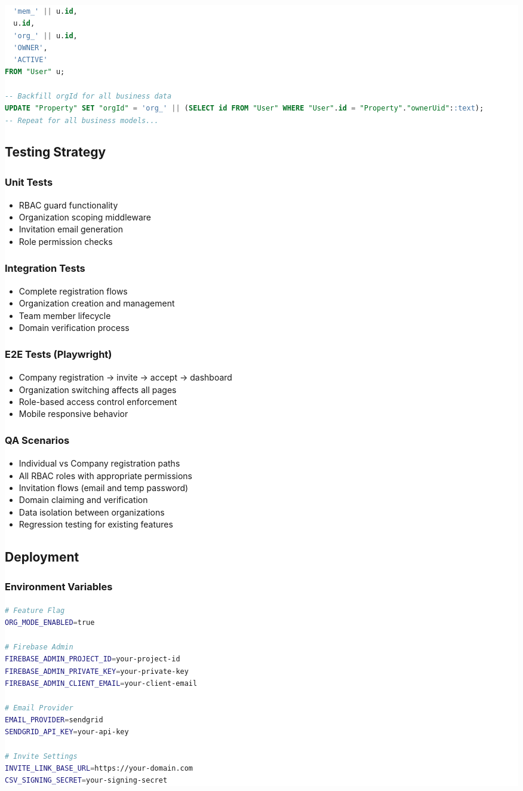 ```sql
  'mem_' || u.id,
  u.id,
  'org_' || u.id,
  'OWNER',
  'ACTIVE'
FROM "User" u;

-- Backfill orgId for all business data
UPDATE "Property" SET "orgId" = 'org_' || (SELECT id FROM "User" WHERE "User".id = "Property"."ownerUid"::text);
-- Repeat for all business models...
```

## Testing Strategy

### Unit Tests
- RBAC guard functionality
- Organization scoping middleware
- Invitation email generation
- Role permission checks

### Integration Tests
- Complete registration flows
- Organization creation and management
- Team member lifecycle
- Domain verification process

### E2E Tests (Playwright)
- Company registration → invite → accept → dashboard
- Organization switching affects all pages
- Role-based access control enforcement
- Mobile responsive behavior

### QA Scenarios
- Individual vs Company registration paths
- All RBAC roles with appropriate permissions
- Invitation flows (email and temp password)
- Domain claiming and verification
- Data isolation between organizations
- Regression testing for existing features

## Deployment

### Environment Variables
```bash
# Feature Flag
ORG_MODE_ENABLED=true

# Firebase Admin
FIREBASE_ADMIN_PROJECT_ID=your-project-id
FIREBASE_ADMIN_PRIVATE_KEY=your-private-key
FIREBASE_ADMIN_CLIENT_EMAIL=your-client-email

# Email Provider
EMAIL_PROVIDER=sendgrid
SENDGRID_API_KEY=your-api-key

# Invite Settings
INVITE_LINK_BASE_URL=https://your-domain.com
CSV_SIGNING_SECRET=your-signing-secret
```